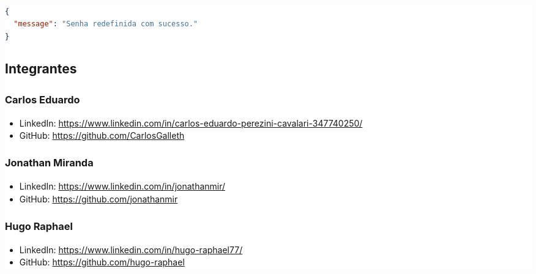 ```json
{
  "message": "Senha redefinida com sucesso."
}
```

## Integrantes

### Carlos Eduardo

- LinkedIn: https://www.linkedin.com/in/carlos-eduardo-perezini-cavalari-347740250/
- GitHub: https://github.com/CarlosGalleth

### Jonathan Miranda

- LinkedIn: https://www.linkedin.com/in/jonathanmir/
- GitHub: https://github.com/jonathanmir

### Hugo Raphael

- LinkedIn: https://www.linkedin.com/in/hugo-raphael77/
- GitHub: https://github.com/hugo-raphael

